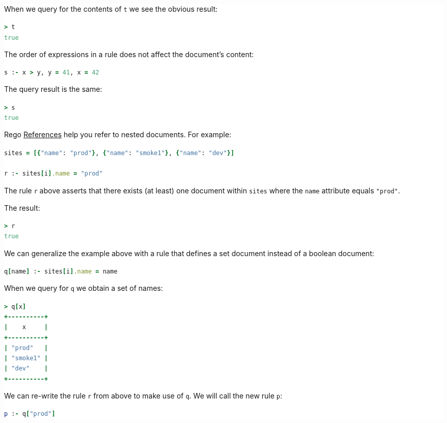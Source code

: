When we query for the contents of `t` we see the obvious result:

```ruby
> t
true
```

The order of expressions in a rule does not affect the document’s content:

```ruby
s :- x > y, y = 41, x = 42
```

The query result is the same:

```ruby
> s
true
```

Rego [References](#references) help you refer to nested documents. For example:

```ruby
sites = [{"name": "prod"}, {"name": "smoke1"}, {"name": "dev"}]

r :- sites[i].name = "prod"
```

The rule `r` above asserts that there exists (at least) one document within `sites` where the `name` attribute equals `"prod"`.

The result:

```ruby
> r
true
```

We can generalize the example above with a rule that defines a set document instead of a boolean document:

```ruby
q[name] :- sites[i].name = name
```

When we query for `q` we obtain a set of names:

```ruby
> q[x]
+----------+
|    x     |
+----------+
| "prod"   |
| "smoke1" |
| "dev"    |
+----------+
```

We can re-write the rule `r` from above to make use of `q`. We will call the new rule `p`:

```ruby
p :- q["prod"]
```
